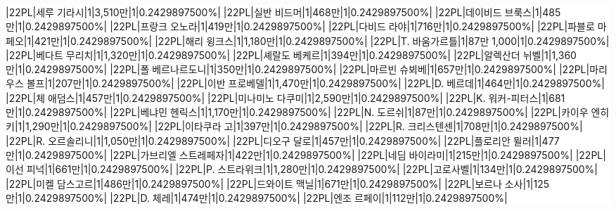 |22PL|세루 기라시|1|3,510만|1|0.2429897500%|
|22PL|실반 비드머|1|468만|1|0.2429897500%|
|22PL|데이비드 브룩스|1|485만|1|0.2429897500%|
|22PL|프랑크 오노라|1|419만|1|0.2429897500%|
|22PL|다비드 라야|1|716만|1|0.2429897500%|
|22PL|파블로 마페오|1|421만|1|0.2429897500%|
|22PL|해리 윙크스|1|1,180만|1|0.2429897500%|
|22PL|T. 바움가르틀|1|87만 1,000|1|0.2429897500%|
|22PL|베다트 무리치|1|1,320만|1|0.2429897500%|
|22PL|셰랄도 베케르|1|394만|1|0.2429897500%|
|22PL|알렉산더 뉘벨|1|1,360만|1|0.2429897500%|
|22PL|폴 베르나르도니|1|350만|1|0.2429897500%|
|22PL|마르빈 슈뵈베|1|657만|1|0.2429897500%|
|22PL|마리우스 볼프|1|207만|1|0.2429897500%|
|22PL|이반 프로베델|1|1,470만|1|0.2429897500%|
|22PL|D. 베르데|1|464만|1|0.2429897500%|
|22PL|체 애덤스|1|457만|1|0.2429897500%|
|22PL|미나미노 다쿠미|1|2,590만|1|0.2429897500%|
|22PL|K. 워커-피터스|1|681만|1|0.2429897500%|
|22PL|베냐민 헨릭스|1|1,170만|1|0.2429897500%|
|22PL|N. 도르쉬|1|87만|1|0.2429897500%|
|22PL|카이우 엔히키|1|1,290만|1|0.2429897500%|
|22PL|이타쿠라 고|1|397만|1|0.2429897500%|
|22PL|R. 크리스텐센|1|708만|1|0.2429897500%|
|22PL|R. 오르솔리니|1|1,050만|1|0.2429897500%|
|22PL|디오구 달로|1|457만|1|0.2429897500%|
|22PL|플로리안 뮐러|1|477만|1|0.2429897500%|
|22PL|가브리엘 스트레페자|1|422만|1|0.2429897500%|
|22PL|네딤 바이라미|1|215만|1|0.2429897500%|
|22PL|이선 피넉|1|661만|1|0.2429897500%|
|22PL|P. 스트라위크|1|1,280만|1|0.2429897500%|
|22PL|고로사벨|1|134만|1|0.2429897500%|
|22PL|미켈 담스고르|1|486만|1|0.2429897500%|
|22PL|드와이트 맥닐|1|671만|1|0.2429897500%|
|22PL|보르나 소사|1|125만|1|0.2429897500%|
|22PL|D. 체레|1|474만|1|0.2429897500%|
|22PL|엔조 르페이|1|112만|1|0.2429897500%|